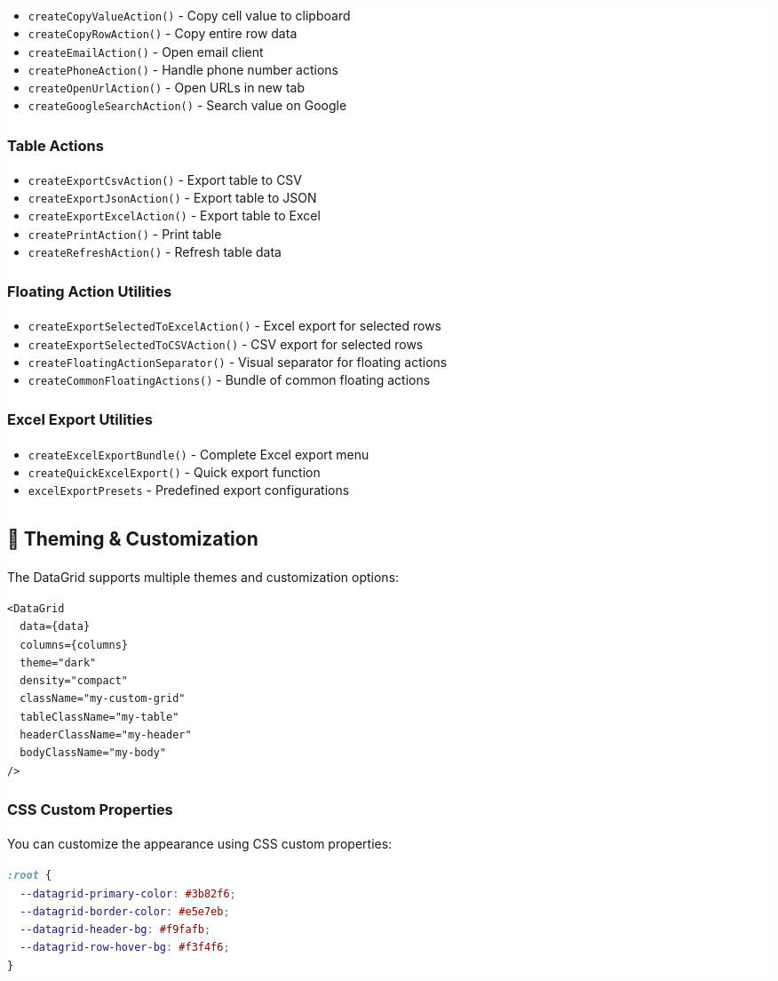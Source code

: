 - `createCopyValueAction()` - Copy cell value to clipboard
- `createCopyRowAction()` - Copy entire row data
- `createEmailAction()` - Open email client
- `createPhoneAction()` - Handle phone number actions
- `createOpenUrlAction()` - Open URLs in new tab
- `createGoogleSearchAction()` - Search value on Google

### Table Actions

- `createExportCsvAction()` - Export table to CSV
- `createExportJsonAction()` - Export table to JSON
- `createExportExcelAction()` - Export table to Excel
- `createPrintAction()` - Print table
- `createRefreshAction()` - Refresh table data

### Floating Action Utilities

- `createExportSelectedToExcelAction()` - Excel export for selected rows
- `createExportSelectedToCSVAction()` - CSV export for selected rows
- `createFloatingActionSeparator()` - Visual separator for floating actions
- `createCommonFloatingActions()` - Bundle of common floating actions

### Excel Export Utilities

- `createExcelExportBundle()` - Complete Excel export menu
- `createQuickExcelExport()` - Quick export function
- `excelExportPresets` - Predefined export configurations

## 🎨 Theming & Customization

The DataGrid supports multiple themes and customization options:

```tsx
<DataGrid
  data={data}
  columns={columns}
  theme="dark"
  density="compact"
  className="my-custom-grid"
  tableClassName="my-table"
  headerClassName="my-header"
  bodyClassName="my-body"
/>
```

### CSS Custom Properties

You can customize the appearance using CSS custom properties:

```css
:root {
  --datagrid-primary-color: #3b82f6;
  --datagrid-border-color: #e5e7eb;
  --datagrid-header-bg: #f9fafb;
  --datagrid-row-hover-bg: #f3f4f6;
}
```
